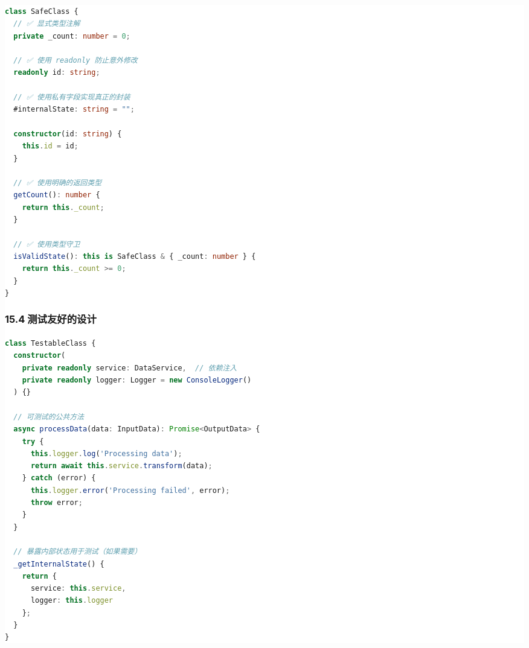```typescript
class SafeClass {
  // ✅ 显式类型注解
  private _count: number = 0;
  
  // ✅ 使用 readonly 防止意外修改
  readonly id: string;
  
  // ✅ 使用私有字段实现真正的封装
  #internalState: string = "";
  
  constructor(id: string) {
    this.id = id;
  }
  
  // ✅ 使用明确的返回类型
  getCount(): number {
    return this._count;
  }
  
  // ✅ 使用类型守卫
  isValidState(): this is SafeClass & { _count: number } {
    return this._count >= 0;
  }
}
```

### 15.4 测试友好的设计

```typescript
class TestableClass {
  constructor(
    private readonly service: DataService,  // 依赖注入
    private readonly logger: Logger = new ConsoleLogger()
  ) {}
  
  // 可测试的公共方法
  async processData(data: InputData): Promise<OutputData> {
    try {
      this.logger.log('Processing data');
      return await this.service.transform(data);
    } catch (error) {
      this.logger.error('Processing failed', error);
      throw error;
    }
  }
  
  // 暴露内部状态用于测试（如果需要）
  _getInternalState() {
    return {
      service: this.service,
      logger: this.logger
    };
  }
}
```
